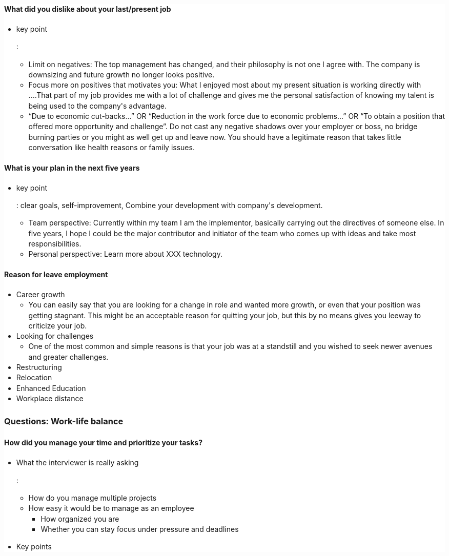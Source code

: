 #### What did you dislike about your last/present job

- key point

  :

  - Limit on negatives: The top management has changed, and their philosophy is not one I agree with. The company is downsizing and future growth no longer looks positive.
  - Focus more on positives that motivates you: What I enjoyed most about my present situation is working directly with ....That part of my job provides me with a lot of challenge and gives me the personal satisfaction of knowing my talent is being used to the company's advantage.
  - “Due to economic cut-backs...” OR “Reduction in the work force due to economic problems…” OR “To obtain a position that offered more opportunity and challenge”. Do not cast any negative shadows over your employer or boss, no bridge burning parties or you might as well get up and leave now. You should have a legitimate reason that takes little conversation like health reasons or family issues.

#### What is your plan in the next five years

- key point

  : clear goals, self-improvement, Combine your development with company's development.

  - Team perspective: Currently within my team I am the implementor, basically carrying out the directives of someone else. In five years, I hope I could be the major contributor and initiator of the team who comes up with ideas and take most responsibilities.
  - Personal perspective: Learn more about XXX technology.

#### Reason for leave employment

- Career growth
  - You can easily say that you are looking for a change in role and wanted more growth, or even that your position was getting stagnant. This might be an acceptable reason for quitting your job, but this by no means gives you leeway to criticize your job.
- Looking for challenges
  - One of the most common and simple reasons is that your job was at a standstill and you wished to seek newer avenues and greater challenges.
- Restructuring
- Relocation
- Enhanced Education
- Workplace distance

### Questions: Work-life balance

#### How did you manage your time and prioritize your tasks?

- What the interviewer is really asking

  :

  - How do you manage multiple projects
  - How easy it would be to manage as an employee
    - How organized you are
    - Whether you can stay focus under pressure and deadlines

- Key points
